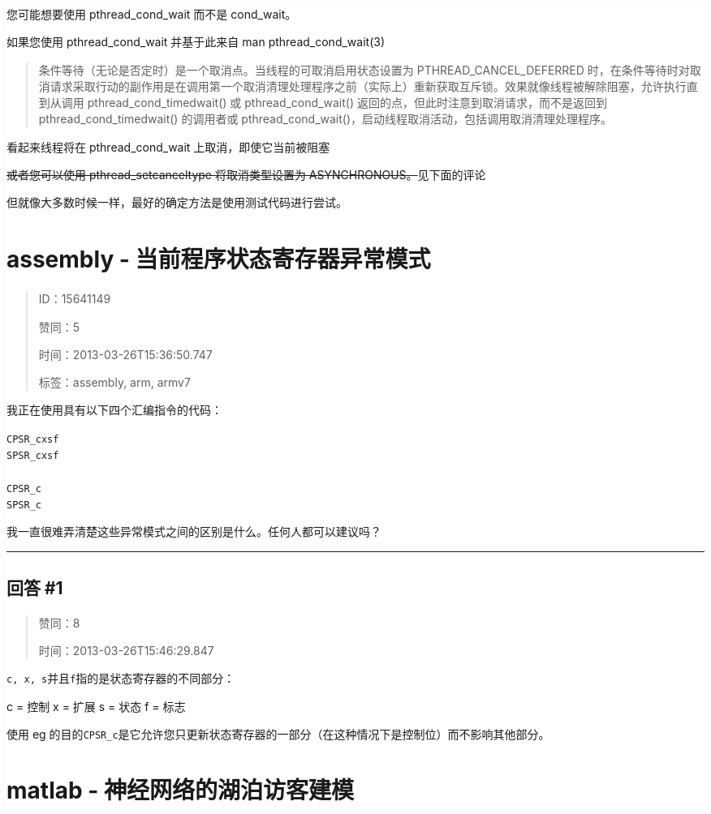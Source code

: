 您可能想要使用 pthread_cond_wait 而不是 cond_wait。

如果您使用 pthread_cond_wait 并基于此来自 m​​an pthread_cond_wait(3)

> 条件等待（无论是否定时）是一个取消点。当线程的可取消启用状态设置为 PTHREAD_CANCEL_DEFERRED 时，在条件等待时对取消请求采取行动的副作用是在调用第一个取消清理处理程序之前（实际上）重新获取互斥锁。效果就像线程被解除阻塞，允许执行直到从调用 pthread_cond_timedwait() 或 pthread_cond_wait() 返回的点，但此时注意到取消请求，而不是返回到 pthread_cond_timedwait() 的调用者或 pthread_cond_wait()，启动线程取消活动，包括调用取消清理处理程序。

看起来线程将在 pthread_cond_wait 上取消，即使它当前被阻塞

~~或者您可以使用 pthread_setcanceltype 将取消类型设置为 ASYNCHRONOUS。~~见下面的评论

但就像大多数时候一样，最好的确定方法是使用测试代码进行尝试。

# assembly - 当前程序状态寄存器异常模式

> ID：15641149
> 
> 赞同：5
> 
> 时间：2013-03-26T15:36:50.747
> 
> 标签：assembly, arm, armv7

我正在使用具有以下四个汇编指令的代码：

```
CPSR_cxsf
SPSR_cxsf

CPSR_c
SPSR_c

```

我一直很难弄清楚这些异常模式之间的区别是什么。任何人都可以建议吗？

* * *

## 回答 #1

> 赞同：8
> 
> 时间：2013-03-26T15:46:29.847

`c, x, s`并且`f`指的是状态寄存器的不同部分：

c = 控制
x = 扩展
s = 状态
f = 标志

使用 eg 的目的`CPSR_c`是它允许您只更新状态寄存器的一部分（在这种情况下是控制位）而不影响其他部分。

# matlab - 神经网络的湖泊访客建模
